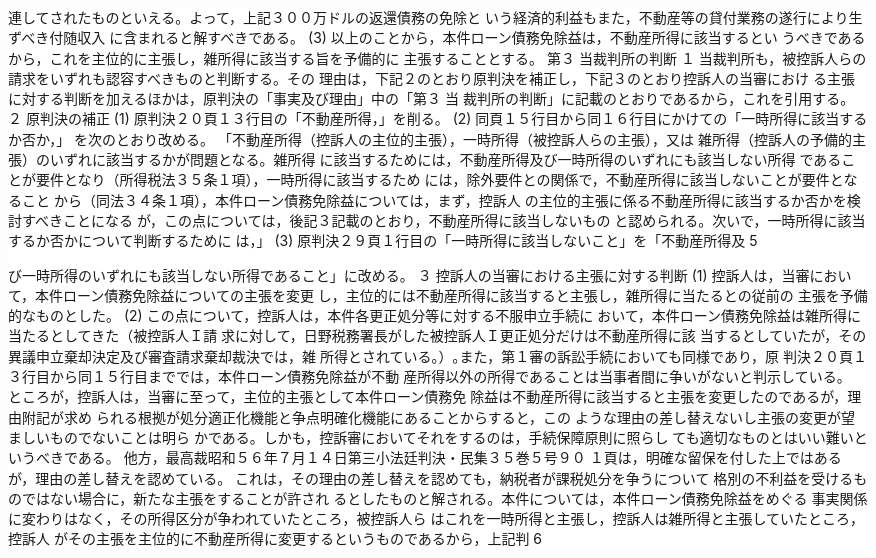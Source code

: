 連してされたものといえる。よって，上記３００万ドルの返還債務の免除と
いう経済的利益もまた，不動産等の貸付業務の遂行により生ずべき付随収入
に含まれると解すべきである。 
(3) 以上のことから，本件ローン債務免除益は，不動産所得に該当するとい
うべきであるから，これを主位的に主張し，雑所得に該当する旨を予備的に
主張することとする。 
第３ 当裁判所の判断 
１ 当裁判所も，被控訴人らの請求をいずれも認容すべきものと判断する。その
理由は，下記２のとおり原判決を補正し，下記３のとおり控訴人の当審におけ
る主張に対する判断を加えるほかは，原判決の「事実及び理由」中の「第３ 当
裁判所の判断」に記載のとおりであるから，これを引用する。 
２ 原判決の補正 
(1) 原判決２０頁１３行目の「不動産所得，」を削る。 
(2) 同頁１５行目から同１６行目にかけての「一時所得に該当するか否か，」
を次のとおり改める。 
「不動産所得（控訴人の主位的主張），一時所得（被控訴人らの主張），又は
雑所得（控訴人の予備的主張）のいずれに該当するかが問題となる。雑所得
に該当するためには，不動産所得及び一時所得のいずれにも該当しない所得
であることが要件となり（所得税法３５条１項），一時所得に該当するため
には，除外要件との関係で，不動産所得に該当しないことが要件となること
から（同法３４条１項），本件ローン債務免除益については，まず，控訴人
の主位的主張に係る不動産所得に該当するか否かを検討すべきことになる
が，この点については，後記３記載のとおり，不動産所得に該当しないもの
と認められる。次いで，一時所得に該当するか否かについて判断するために
は，」 
(3) 原判決２９頁１行目の「一時所得に該当しないこと」を「不動産所得及
5 
 
び一時所得のいずれにも該当しない所得であること」に改める。 
３ 控訴人の当審における主張に対する判断 
(1) 控訴人は，当審において，本件ローン債務免除益についての主張を変更
し，主位的には不動産所得に該当すると主張し，雑所得に当たるとの従前の
主張を予備的なものとした。 
(2) この点について，控訴人は，本件各更正処分等に対する不服申立手続に
おいて，本件ローン債務免除益は雑所得に当たるとしてきた（被控訴人Ｉ請
求に対して，日野税務署長がした被控訴人Ｉ更正処分だけは不動産所得に該
当するとしていたが，その異議申立棄却決定及び審査請求棄却裁決では，雑
所得とされている。）｡また，第１審の訴訟手続においても同様であり，原
判決２０頁１３行目から同１５行目まででは，本件ローン債務免除益が不動
産所得以外の所得であることは当事者間に争いがないと判示している。 
  ところが，控訴人は，当審に至って，主位的主張として本件ローン債務免
除益は不動産所得に該当すると主張を変更したのであるが，理由附記が求め
られる根拠が処分適正化機能と争点明確化機能にあることからすると，この
ような理由の差し替えないし主張の変更が望ましいものでないことは明ら
かである。しかも，控訴審においてそれをするのは，手続保障原則に照らし
ても適切なものとはいい難いというべきである。 
  他方，最高裁昭和５６年７月１４日第三小法廷判決・民集３５巻５号９０
１頁は，明確な留保を付した上ではあるが，理由の差し替えを認めている。
これは，その理由の差し替えを認めても，納税者が課税処分を争うについて
格別の不利益を受けるものではない場合に，新たな主張をすることが許され
るとしたものと解される。本件については，本件ローン債務免除益をめぐる
事実関係に変わりはなく，その所得区分が争われていたところ，被控訴人ら
はこれを一時所得と主張し，控訴人は雑所得と主張していたところ，控訴人
がその主張を主位的に不動産所得に変更するというものであるから，上記判
6 
 